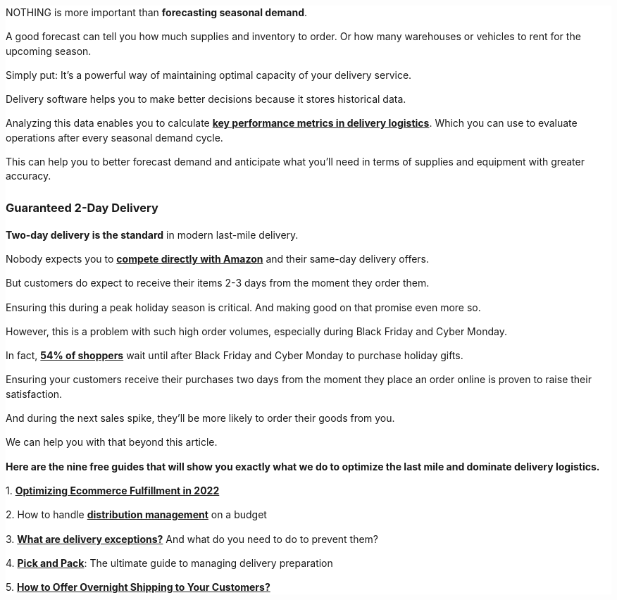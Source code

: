 NOTHING is more important than **forecasting seasonal demand**.

A good forecast can tell you how much supplies and inventory to order. Or how many warehouses or vehicles to rent for the upcoming season.

Simply put: It’s a powerful way of maintaining optimal capacity of your delivery service.

Delivery software helps you to make better decisions because it stores historical data.

Analyzing this data enables you to calculate [**key performance metrics in delivery logistics**](https://elogii.com/blog/7-key-metrics-in-delivery-logistics-to-measure-for-success/). Which you can use to evaluate operations after every seasonal demand cycle.

This can help you to better forecast demand and anticipate what you’ll need in terms of supplies and equipment with greater accuracy.

### Guaranteed 2-Day Delivery

**Two-day delivery is the standard** in modern last-mile delivery.

Nobody expects you to [**compete directly with Amazon**](https://elogii.com/blog/how-to-compete-with-amazon-delivery/) and their same-day delivery offers.

But customers do expect to receive their items 2-3 days from the moment they order them.

Ensuring this during a peak holiday season is critical. And making good on that promise even more so.

However, this is a problem with such high order volumes, especially during Black Friday and Cyber Monday.

In fact, [**54% of shoppers**](https://services.google.com/fh/files/misc/2020_retailguide_en-us.pdf?utm_medium=email&utm_source=d-newsletter&utm_team=twg-us&utm_campaign=TwG-US-NL-2020-10-02-Think-at-a-Glance-Inclusion-efforts&utm_content=txt-retail-guide&mkt_tok=eyJpIjoiTkdabE1HWTVOakl6T0RaaSIsInQiOiJcLzBnalVXSVdHNU5cLzQ5RWx1SEZCb3BUMTVIV1pCUVZWcklXc0h3Z2FLZ1hKY0FqZjBVZzR0dFYzakE4Um5kOVN0OG9uZzJsN0c5N2czMFpBbUxPK2ZyZFwvM0VQRkN4VlRDVlFpZzBIUWt3dklKVmUyV1poQlNTNDE3RHZXd2Z4TiJ9) wait until after Black Friday and Cyber Monday to purchase holiday gifts.

Ensuring your customers receive their purchases two days from the moment they place an order online is proven to raise their satisfaction.

And during the next sales spike, they’ll be more likely to order their goods from you.

We can help you with that beyond this article.

**Here are the nine free guides that will show you exactly what we do to optimize the last mile and dominate delivery logistics.**

1\. [**Optimizing Ecommerce Fulfillment in 2022**](https://elogii.com/blog/ecommerce-fulfillment/)

2\. How to handle [**distribution management**](https://elogii.com/blog/distribution-management/) on a budget

3\. [**What are delivery exceptions?**](https://elogii.com/blog/delivery-exceptions/) And what do you need to do to prevent them?

4\. [**Pick and Pack**](https://elogii.com/blog/pick-and-pack/): The ultimate guide to managing delivery preparation

5\. [**How to Offer Overnight Shipping to Your Customers?**](https://elogii.com/blog/overnight-shipping/)

